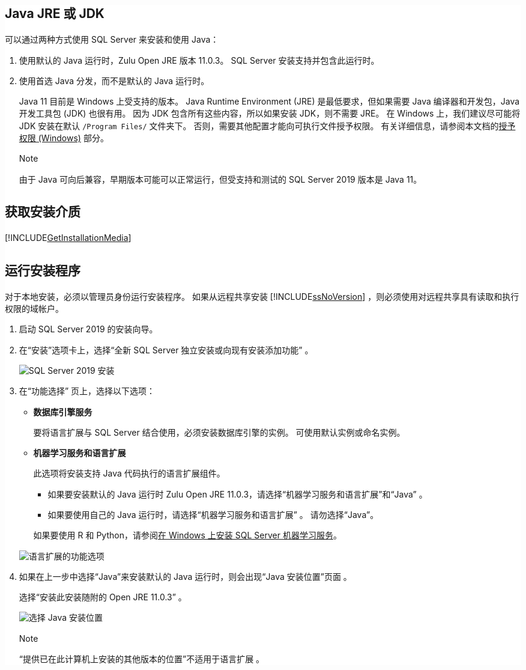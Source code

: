 <a name="java-jre-jdk"></a>

## <a name="java-jre-or-jdk"></a>Java JRE 或 JDK

可以通过两种方式使用 SQL Server 来安装和使用 Java：

1. 使用默认的 Java 运行时，Zulu Open JRE 版本 11.0.3。 SQL Server 安装支持并包含此运行时。

1. 使用首选 Java 分发，而不是默认的 Java 运行时。

    Java 11 目前是 Windows 上受支持的版本。 Java Runtime Environment (JRE) 是最低要求，但如果需要 Java 编译器和开发包，Java 开发工具包 (JDK) 也很有用。 因为 JDK 包含所有这些内容，所以如果安装 JDK，则不需要 JRE。 在 Windows 上，我们建议尽可能将 JDK 安装在默认 `/Program Files/` 文件夹下。 否则，需要其他配置才能向可执行文件授予权限。 有关详细信息，请参阅本文档的[授予权限 (Windows)](#perms-nonwindows) 部分。

    > [!NOTE]
    > 由于 Java 可向后兼容，早期版本可能可以正常运行，但受支持和测试的 SQL Server 2019 版本是 Java 11。

## <a name="get-the-installation-media"></a>获取安装介质

[!INCLUDE[GetInstallationMedia](../../includes/getssmedia.md)]

## <a name="run-setup"></a>运行安装程序

对于本地安装，必须以管理员身份运行安装程序。 如果从远程共享安装 [!INCLUDE[ssNoVersion](../../includes/ssnoversion-md.md)] ，则必须使用对远程共享具有读取和执行权限的域帐户。

1. 启动 SQL Server 2019 的安装向导。
  
1. 在“安装”选项卡上，选择“全新 SQL Server 独立安装或向现有安装添加功能”   。

    ![SQL Server 2019 安装](../media/sql-install.png) 

1. 在“功能选择”  页上，选择以下选项：
  
    - **数据库引擎服务**
  
        要将语言扩展与 SQL Server 结合使用，必须安装数据库引擎的实例。 可使用默认实例或命名实例。
  
    - **机器学习服务和语言扩展**
  
        此选项将安装支持 Java 代码执行的语言扩展组件。

        - 如果要安装默认的 Java 运行时 Zulu Open JRE 11.0.3，请选择“机器学习服务和语言扩展”和“Java”   。

        - 如果要使用自己的 Java 运行时，请选择“机器学习服务和语言扩展”  。 请勿选择“Java”。

        如果要使用 R 和 Python，请参阅[在 Windows 上安装 SQL Server 机器学习服务](../../machine-learning/install/sql-machine-learning-services-windows-install.md)。

    ![语言扩展的功能选项](../media/sql-install-feature-selection.png)

1. 如果在上一步中选择“Java”来安装默认的 Java 运行时，则会出现“Java 安装位置”页面   。

    选择“安装此安装随附的 Open JRE 11.0.3”  。

    ![选择 Java 安装位置](../media/sql-install-openjdk.png)

    > [!NOTE]
    > “提供已在此计算机上安装的其他版本的位置”不适用于语言扩展  。
